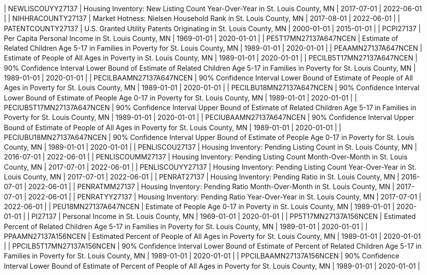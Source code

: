 | NEWLISCOUYY27137          | Housing Inventory: New Listing Count Year-Over-Year in St. Louis County, MN                                                                                                   | 2017-07-01          | 2022-06-01        |
| NIHHRACOUNTY27137         | Market Hotness: Nielsen Household Rank in St. Louis County, MN                                                                                                                | 2017-08-01          | 2022-06-01        |
| PATENTCOUNTY27137         | U.S. Granted Utility Patents Originating in St. Louis County, MN                                                                                                              | 2000-01-01          | 2015-01-01        |
| PCPI27137                 | Per Capita Personal Income in St. Louis County, MN                                                                                                                            | 1969-01-01          | 2020-01-01        |
| PE5T17MN27137A647NCEN     | Estimate of Related Children Age 5-17 in Families in Poverty for St. Louis County, MN                                                                                         | 1989-01-01          | 2020-01-01        |
| PEAAMN27137A647NCEN       | Estimate of People of All Ages in Poverty in St. Louis County, MN                                                                                                             | 1989-01-01          | 2020-01-01        |
| PECILB5T17MN27137A647NCEN | 90% Confidence Interval Lower Bound of Estimate of Related Children Age 5-17 in Families in Poverty for St. Louis County, MN                                                  | 1989-01-01          | 2020-01-01        |
| PECILBAAMN27137A647NCEN   | 90% Confidence Interval Lower Bound of Estimate of People of All Ages in Poverty for St. Louis County, MN                                                                     | 1989-01-01          | 2020-01-01        |
| PECILBU18MN27137A647NCEN  | 90% Confidence Interval Lower Bound of Estimate of People Age 0-17 in Poverty for St. Louis County, MN                                                                        | 1989-01-01          | 2020-01-01        |
| PECIUB5T17MN27137A647NCEN | 90% Confidence Interval Upper Bound of Estimate of Related Children Age 5-17 in Families in Poverty for St. Louis County, MN                                                  | 1989-01-01          | 2020-01-01        |
| PECIUBAAMN27137A647NCEN   | 90% Confidence Interval Upper Bound of Estimate of People of All Ages in Poverty for St. Louis County, MN                                                                     | 1989-01-01          | 2020-01-01        |
| PECIUBU18MN27137A647NCEN  | 90% Confidence Interval Upper Bound of Estimate of People Age 0-17 in Poverty for St. Louis County, MN                                                                        | 1989-01-01          | 2020-01-01        |
| PENLISCOU27137            | Housing Inventory: Pending Listing Count in St. Louis County, MN                                                                                                              | 2016-07-01          | 2022-06-01        |
| PENLISCOUMM27137          | Housing Inventory: Pending Listing Count Month-Over-Month in St. Louis County, MN                                                                                             | 2017-07-01          | 2022-06-01        |
| PENLISCOUYY27137          | Housing Inventory: Pending Listing Count Year-Over-Year in St. Louis County, MN                                                                                               | 2017-07-01          | 2022-06-01        |
| PENRAT27137               | Housing Inventory: Pending Ratio in St. Louis County, MN                                                                                                                      | 2016-07-01          | 2022-06-01        |
| PENRATMM27137             | Housing Inventory: Pending Ratio Month-Over-Month in St. Louis County, MN                                                                                                     | 2017-07-01          | 2022-06-01        |
| PENRATYY27137             | Housing Inventory: Pending Ratio Year-Over-Year in St. Louis County, MN                                                                                                       | 2017-07-01          | 2022-06-01        |
| PEU18MN27137A647NCEN      | Estimate of People Age 0-17 in Poverty in St. Louis County, MN                                                                                                                | 1989-01-01          | 2020-01-01        |
| PI27137                   | Personal Income in St. Louis County, MN                                                                                                                                       | 1969-01-01          | 2020-01-01        |
| PP5T17MN27137A156NCEN     | Estimated Percent of Related Children Age 5-17 in Families in Poverty for St. Louis County, MN                                                                                | 1989-01-01          | 2020-01-01        |
| PPAAMN27137A156NCEN       | Estimated Percent of People of All Ages in Poverty for St. Louis County, MN                                                                                                   | 1989-01-01          | 2020-01-01        |
| PPCILB5T17MN27137A156NCEN | 90% Confidence Interval Lower Bound of Estimate of Percent of Related Children Age 5-17 in Families in Poverty for St. Louis County, MN                                       | 1989-01-01          | 2020-01-01        |
| PPCILBAAMN27137A156NCEN   | 90% Confidence Interval Lower Bound of Estimate of Percent of People of All Ages in Poverty for St. Louis County, MN                                                          | 1989-01-01          | 2020-01-01        |